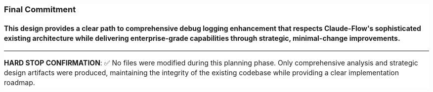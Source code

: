 ### Final Commitment

**This design provides a clear path to comprehensive debug logging enhancement that respects Claude-Flow's sophisticated existing architecture while delivering enterprise-grade capabilities through strategic, minimal-change improvements.**

---

**HARD STOP CONFIRMATION**: ✅ No files were modified during this planning phase. Only comprehensive analysis and strategic design artifacts were produced, maintaining the integrity of the existing codebase while providing a clear implementation roadmap.
